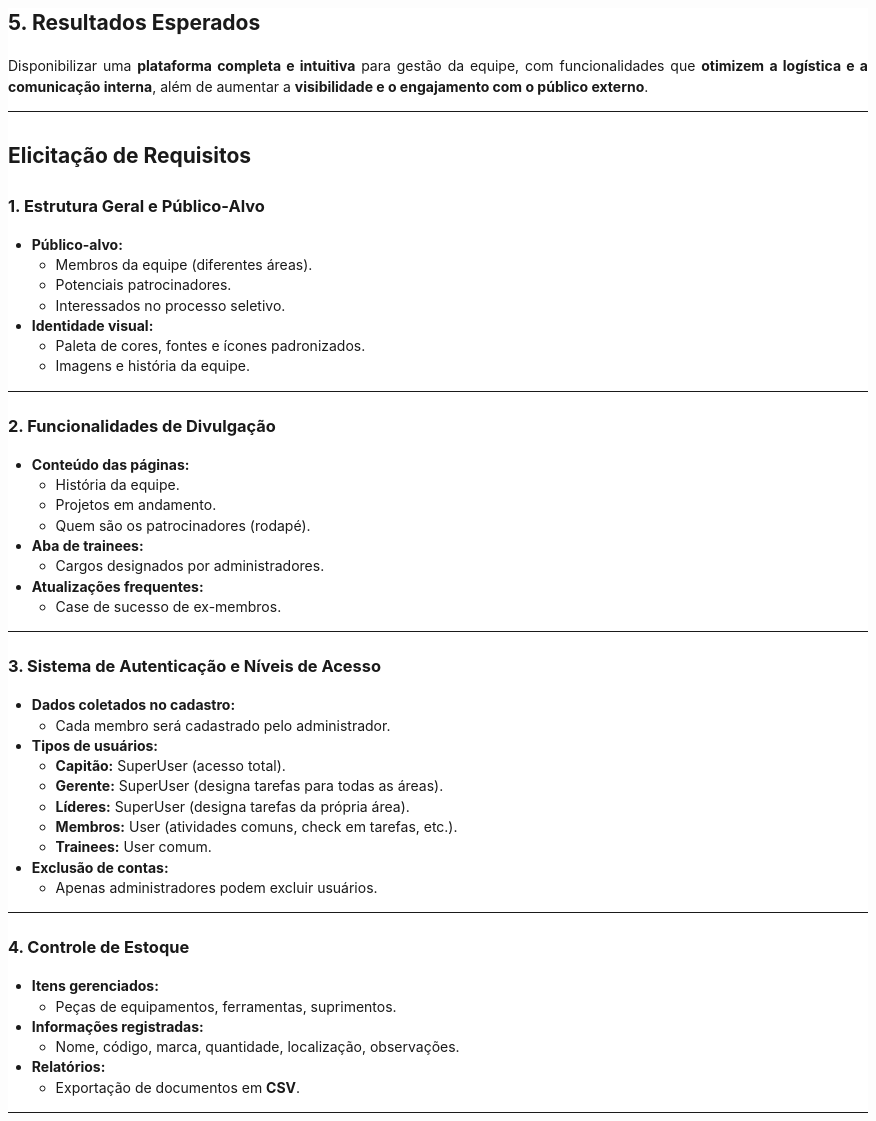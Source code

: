 ## 5. Resultados Esperados  
<p style="text-align: justify;">
Disponibilizar uma <b>plataforma completa e intuitiva</b> para gestão da equipe, com funcionalidades que <b>otimizem a logística e a comunicação interna</b>, além de aumentar a <b>visibilidade e o engajamento com o público externo</b>. 
</p> 

---

## Elicitação de Requisitos

### 1. Estrutura Geral e Público-Alvo
- **Público-alvo:**  
    - Membros da equipe (diferentes áreas).  
    - Potenciais patrocinadores.  
    - Interessados no processo seletivo.  
- **Identidade visual:**  
    - Paleta de cores, fontes e ícones padronizados.  
    - Imagens e história da equipe.

---
### 2. Funcionalidades de Divulgação
-  **Conteúdo das páginas:**  
    - História da equipe.  
    - Projetos em andamento.  
    - Quem são os patrocinadores (rodapé).  
- **Aba de trainees:**  
    - Cargos designados por administradores.  
- **Atualizações frequentes:**  
    - Case de sucesso de ex-membros.  

---
### 3. Sistema de Autenticação e Níveis de Acesso
- **Dados coletados no cadastro:**  
    - Cada membro será cadastrado pelo administrador.  
- **Tipos de usuários:**  
    - **Capitão:** SuperUser (acesso total).  
    - **Gerente:** SuperUser (designa tarefas para todas as áreas).  
    - **Líderes:** SuperUser (designa tarefas da própria área).  
    - **Membros:** User (atividades comuns, check em tarefas, etc.).  
    - **Trainees:** User comum.  
-  **Exclusão de contas:**  
    - Apenas administradores podem excluir usuários.  

---
### 4. Controle de Estoque
- **Itens gerenciados:**  
    - Peças de equipamentos, ferramentas, suprimentos.  
- **Informações registradas:**  
    - Nome, código, marca, quantidade, localização, observações.  
- **Relatórios:**  
    - Exportação de documentos em **CSV**.  

---